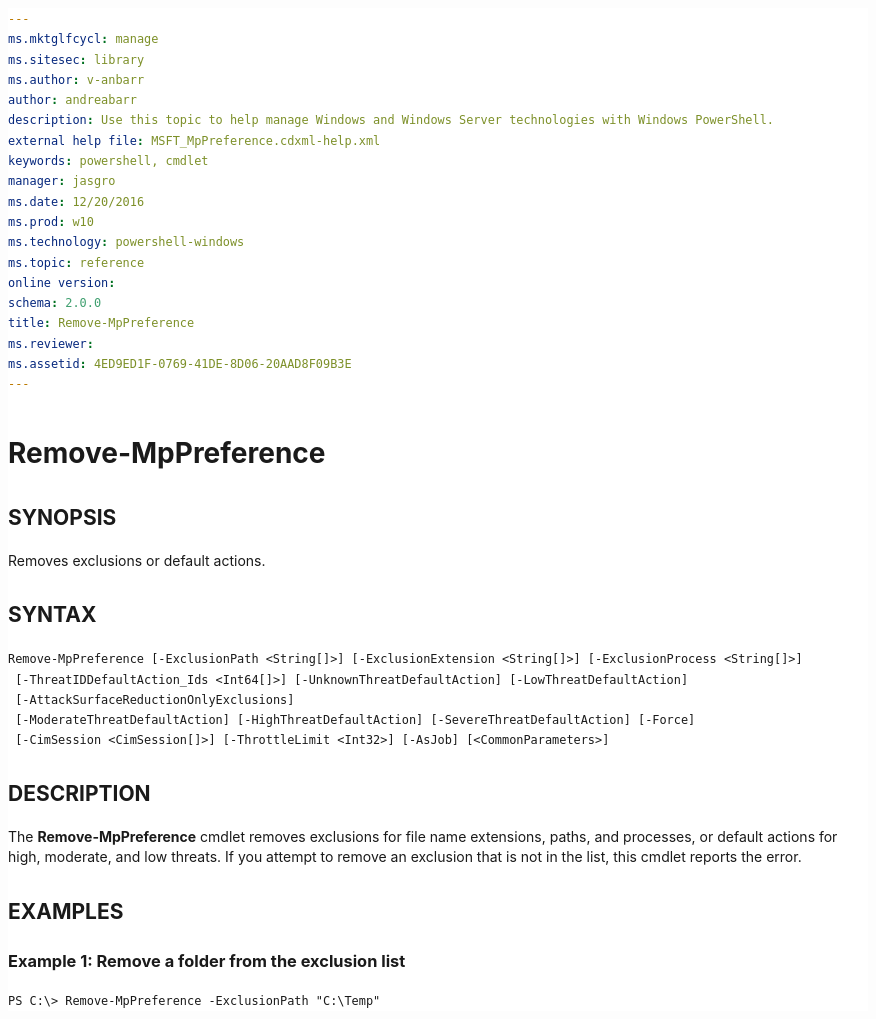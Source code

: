```yaml
---
ms.mktglfcycl: manage
ms.sitesec: library
ms.author: v-anbarr
author: andreabarr
description: Use this topic to help manage Windows and Windows Server technologies with Windows PowerShell.
external help file: MSFT_MpPreference.cdxml-help.xml
keywords: powershell, cmdlet
manager: jasgro
ms.date: 12/20/2016
ms.prod: w10
ms.technology: powershell-windows
ms.topic: reference
online version: 
schema: 2.0.0
title: Remove-MpPreference
ms.reviewer:
ms.assetid: 4ED9ED1F-0769-41DE-8D06-20AAD8F09B3E
---
```


# Remove-MpPreference

## SYNOPSIS
Removes exclusions or default actions.

## SYNTAX

```
Remove-MpPreference [-ExclusionPath <String[]>] [-ExclusionExtension <String[]>] [-ExclusionProcess <String[]>]
 [-ThreatIDDefaultAction_Ids <Int64[]>] [-UnknownThreatDefaultAction] [-LowThreatDefaultAction]
 [-AttackSurfaceReductionOnlyExclusions]
 [-ModerateThreatDefaultAction] [-HighThreatDefaultAction] [-SevereThreatDefaultAction] [-Force]
 [-CimSession <CimSession[]>] [-ThrottleLimit <Int32>] [-AsJob] [<CommonParameters>]
```

## DESCRIPTION
The **Remove-MpPreference** cmdlet removes exclusions for file name extensions, paths, and processes, or default actions for high, moderate, and low threats.
If you attempt to remove an exclusion that is not in the list, this cmdlet reports the error.

## EXAMPLES

### Example 1: Remove a folder from the exclusion list
```
PS C:\> Remove-MpPreference -ExclusionPath "C:\Temp"
```
